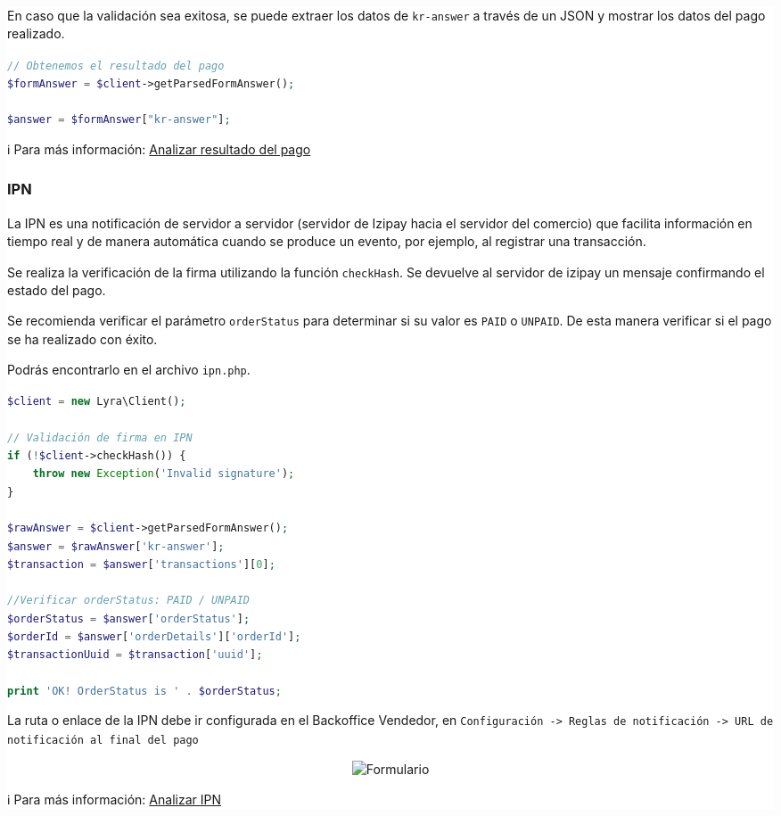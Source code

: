 En caso que la validación sea exitosa, se puede extraer los datos de `kr-answer` a través de un JSON y mostrar los datos del pago realizado.

```php
// Obtenemos el resultado del pago
$formAnswer = $client->getParsedFormAnswer();

$answer = $formAnswer["kr-answer"];
```
ℹ️ Para más información: [Analizar resultado del pago](https://secure.micuentaweb.pe/doc/es-PE/rest/V4.0/kb/payment_done.html)

### IPN
La IPN es una notificación de servidor a servidor (servidor de Izipay hacia el servidor del comercio) que facilita información en tiempo real y de manera automática cuando se produce un evento, por ejemplo, al registrar una transacción.


Se realiza la verificación de la firma utilizando la función `checkHash`. Se devuelve al servidor de izipay un mensaje confirmando el estado del pago.

Se recomienda verificar el parámetro `orderStatus` para determinar si su valor es `PAID` o `UNPAID`. De esta manera verificar si el pago se ha realizado con éxito.

Podrás encontrarlo en el archivo `ipn.php`.

```php
$client = new Lyra\Client();  

// Validación de firma en IPN
if (!$client->checkHash()) {
    throw new Exception('Invalid signature');
}

$rawAnswer = $client->getParsedFormAnswer();
$answer = $rawAnswer['kr-answer'];
$transaction = $answer['transactions'][0];

//Verificar orderStatus: PAID / UNPAID
$orderStatus = $answer['orderStatus'];
$orderId = $answer['orderDetails']['orderId'];
$transactionUuid = $transaction['uuid'];

print 'OK! OrderStatus is ' . $orderStatus;
```

La ruta o enlace de la IPN debe ir configurada en el Backoffice Vendedor, en `Configuración -> Reglas de notificación -> URL de notificación al final del pago`

<p align="center">
  <img src="https://i.postimg.cc/XNGt9tyt/ipn.png" alt="Formulario" width=80%/>
</p>

ℹ️ Para más información: [Analizar IPN](https://secure.micuentaweb.pe/doc/es-PE/rest/V4.0/api/kb/ipn_usage.html)
